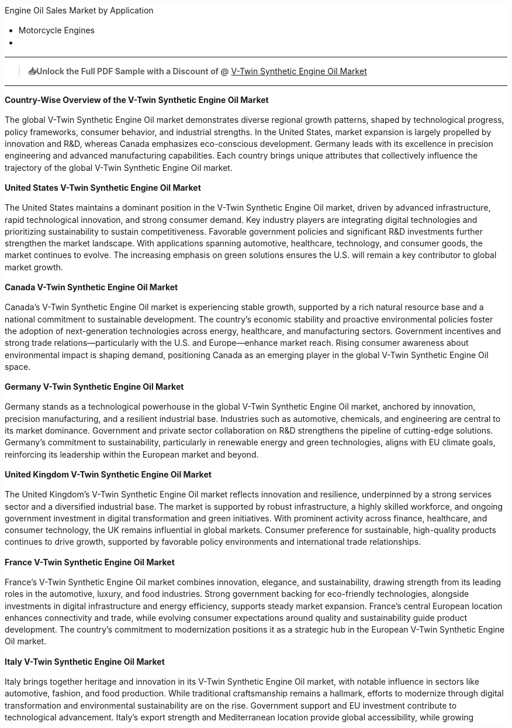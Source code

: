 Engine Oil Sales Market by Application</h3><ul><li>Motorcycle Engines</li><li></li></ul></p><hr /><blockquote><p><strong>📥Unlock the Full PDF Sample with a Discount of @</strong> <a href="https://www.marketresearchintellect.com/ask-for-discount/?rid=965114&amp;utm_source=Github-April&amp;utm_medium=049">V-Twin Synthetic Engine Oil Market</a></p></blockquote><hr /><p class="" data-start="217" data-end="261"><strong data-start="217" data-end="261">Country-Wise Overview of the V-Twin Synthetic Engine Oil Market</strong></p><p class="" data-start="263" data-end="774">The global V-Twin Synthetic Engine Oil market demonstrates diverse regional growth patterns, shaped by technological progress, policy frameworks, consumer behavior, and industrial strengths. In the United States, market expansion is largely propelled by innovation and R&amp;D, whereas Canada emphasizes eco-conscious development. Germany leads with its excellence in precision engineering and advanced manufacturing capabilities. Each country brings unique attributes that collectively influence the trajectory of the global V-Twin Synthetic Engine Oil market.</p><p class="" data-start="776" data-end="1421"><strong data-start="776" data-end="805">United States V-Twin Synthetic Engine Oil Market</strong></p><p class="" data-start="776" data-end="1421">The United States maintains a dominant position in the V-Twin Synthetic Engine Oil market, driven by advanced infrastructure, rapid technological innovation, and strong consumer demand. Key industry players are integrating digital technologies and prioritizing sustainability to sustain competitiveness. Favorable government policies and significant R&amp;D investments further strengthen the market landscape. With applications spanning automotive, healthcare, technology, and consumer goods, the market continues to evolve. The increasing emphasis on green solutions ensures the U.S. will remain a key contributor to global market growth.</p><p class="" data-start="1423" data-end="2019"><strong data-start="1423" data-end="1445">Canada V-Twin Synthetic Engine Oil Market</strong></p><p class="" data-start="1423" data-end="2019">Canada&rsquo;s V-Twin Synthetic Engine Oil market is experiencing stable growth, supported by a rich natural resource base and a national commitment to sustainable development. The country&rsquo;s economic stability and proactive environmental policies foster the adoption of next-generation technologies across energy, healthcare, and manufacturing sectors. Government incentives and strong trade relations&mdash;particularly with the U.S. and Europe&mdash;enhance market reach. Rising consumer awareness about environmental impact is shaping demand, positioning Canada as an emerging player in the global V-Twin Synthetic Engine Oil space.</p><p class="" data-start="2021" data-end="2591"><strong data-start="2021" data-end="2044">Germany V-Twin Synthetic Engine Oil Market</strong></p><p class="" data-start="2021" data-end="2591">Germany stands as a technological powerhouse in the global V-Twin Synthetic Engine Oil market, anchored by innovation, precision manufacturing, and a resilient industrial base. Industries such as automotive, chemicals, and engineering are central to its market dominance. Government and private sector collaboration on R&amp;D strengthens the pipeline of cutting-edge solutions. Germany&rsquo;s commitment to sustainability, particularly in renewable energy and green technologies, aligns with EU climate goals, reinforcing its leadership within the European market and beyond.</p><p class="" data-start="2593" data-end="3221"><strong data-start="2593" data-end="2623">United Kingdom V-Twin Synthetic Engine Oil Market</strong></p><p class="" data-start="2593" data-end="3221">The United Kingdom&rsquo;s V-Twin Synthetic Engine Oil market reflects innovation and resilience, underpinned by a strong services sector and a diversified industrial base. The market is supported by robust infrastructure, a highly skilled workforce, and ongoing government investment in digital transformation and green initiatives. With prominent activity across finance, healthcare, and consumer technology, the UK remains influential in global markets. Consumer preference for sustainable, high-quality products continues to drive growth, supported by favorable policy environments and international trade relationships.</p><p class="" data-start="3223" data-end="3838"><strong data-start="3223" data-end="3245">France V-Twin Synthetic Engine Oil Market</strong></p><p class="" data-start="3223" data-end="3838">France&rsquo;s V-Twin Synthetic Engine Oil market combines innovation, elegance, and sustainability, drawing strength from its leading roles in the automotive, luxury, and food industries. Strong government backing for eco-friendly technologies, alongside investments in digital infrastructure and energy efficiency, supports steady market expansion. France&rsquo;s central European location enhances connectivity and trade, while evolving consumer expectations around quality and sustainability guide product development. The country&rsquo;s commitment to modernization positions it as a strategic hub in the European V-Twin Synthetic Engine Oil market.</p><p class="" data-start="3840" data-end="4422"><strong data-start="3840" data-end="3861">Italy V-Twin Synthetic Engine Oil Market</strong></p><p class="" data-start="3840" data-end="4422">Italy brings together heritage and innovation in its V-Twin Synthetic Engine Oil market, with notable influence in sectors like automotive, fashion, and food production. While traditional craftsmanship remains a hallmark, efforts to modernize through digital transformation and environmental sustainability are on the rise. Government support and EU investment contribute to technological advancement. Italy&rsquo;s export strength and Mediterranean location provide global accessibility, while growing